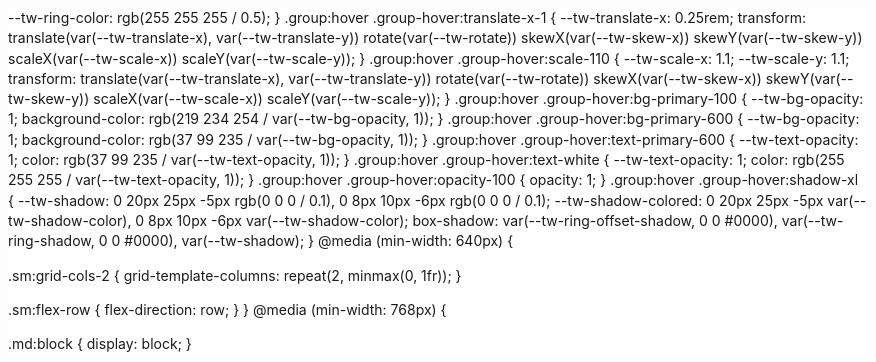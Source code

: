   --tw-ring-color: rgb(255 255 255 / 0.5);
}
.group:hover .group-hover\:translate-x-1 {
  --tw-translate-x: 0.25rem;
  transform: translate(var(--tw-translate-x), var(--tw-translate-y)) rotate(var(--tw-rotate)) skewX(var(--tw-skew-x)) skewY(var(--tw-skew-y)) scaleX(var(--tw-scale-x)) scaleY(var(--tw-scale-y));
}
.group:hover .group-hover\:scale-110 {
  --tw-scale-x: 1.1;
  --tw-scale-y: 1.1;
  transform: translate(var(--tw-translate-x), var(--tw-translate-y)) rotate(var(--tw-rotate)) skewX(var(--tw-skew-x)) skewY(var(--tw-skew-y)) scaleX(var(--tw-scale-x)) scaleY(var(--tw-scale-y));
}
.group:hover .group-hover\:bg-primary-100 {
  --tw-bg-opacity: 1;
  background-color: rgb(219 234 254 / var(--tw-bg-opacity, 1));
}
.group:hover .group-hover\:bg-primary-600 {
  --tw-bg-opacity: 1;
  background-color: rgb(37 99 235 / var(--tw-bg-opacity, 1));
}
.group:hover .group-hover\:text-primary-600 {
  --tw-text-opacity: 1;
  color: rgb(37 99 235 / var(--tw-text-opacity, 1));
}
.group:hover .group-hover\:text-white {
  --tw-text-opacity: 1;
  color: rgb(255 255 255 / var(--tw-text-opacity, 1));
}
.group:hover .group-hover\:opacity-100 {
  opacity: 1;
}
.group:hover .group-hover\:shadow-xl {
  --tw-shadow: 0 20px 25px -5px rgb(0 0 0 / 0.1), 0 8px 10px -6px rgb(0 0 0 / 0.1);
  --tw-shadow-colored: 0 20px 25px -5px var(--tw-shadow-color), 0 8px 10px -6px var(--tw-shadow-color);
  box-shadow: var(--tw-ring-offset-shadow, 0 0 #0000), var(--tw-ring-shadow, 0 0 #0000), var(--tw-shadow);
}
@media (min-width: 640px) {

  .sm\:grid-cols-2 {
    grid-template-columns: repeat(2, minmax(0, 1fr));
  }

  .sm\:flex-row {
    flex-direction: row;
  }
}
@media (min-width: 768px) {

  .md\:block {
    display: block;
  }
